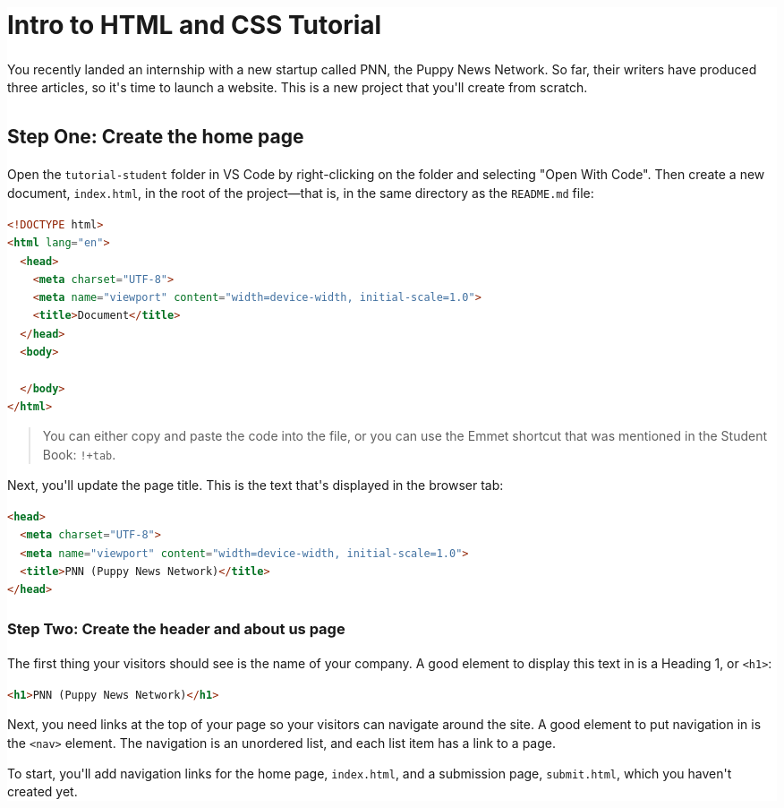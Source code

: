 # Intro to HTML and CSS Tutorial

You recently landed an internship with a new startup called PNN, the Puppy News Network. So far, their writers have produced three articles, so it's time to launch a website. This is a new project that you'll create from scratch.

## Step One: Create the home page

Open the `tutorial-student` folder in VS Code by right-clicking on the folder and selecting "Open With Code". Then create a new document, `index.html`, in the root of the project—that is, in the same directory as the `README.md` file:

```html
<!DOCTYPE html>
<html lang="en">
  <head>
    <meta charset="UTF-8">
    <meta name="viewport" content="width=device-width, initial-scale=1.0">
    <title>Document</title>
  </head>
  <body>

  </body>
</html>
```

> You can either copy and paste the code into the file, or you can use the Emmet shortcut that was mentioned in the Student Book: `!+tab`.

Next, you'll update the page title. This is the text that's displayed in the browser tab:

```html
<head>
  <meta charset="UTF-8">
  <meta name="viewport" content="width=device-width, initial-scale=1.0">
  <title>PNN (Puppy News Network)</title>
</head>
```

### Step Two: Create the header and about us page

The first thing your visitors should see is the name of your company. A good element to display this text in is a Heading 1, or `<h1>`:

```html
<h1>PNN (Puppy News Network)</h1>
```

Next, you need links at the top of your page so your visitors can navigate around the site. A good element to put navigation in is the `<nav>` element. The navigation is an unordered list, and each list item has a link to a page.

To start, you'll add navigation links for the home page, `index.html`, and a submission page, `submit.html`, which you haven't created yet.
